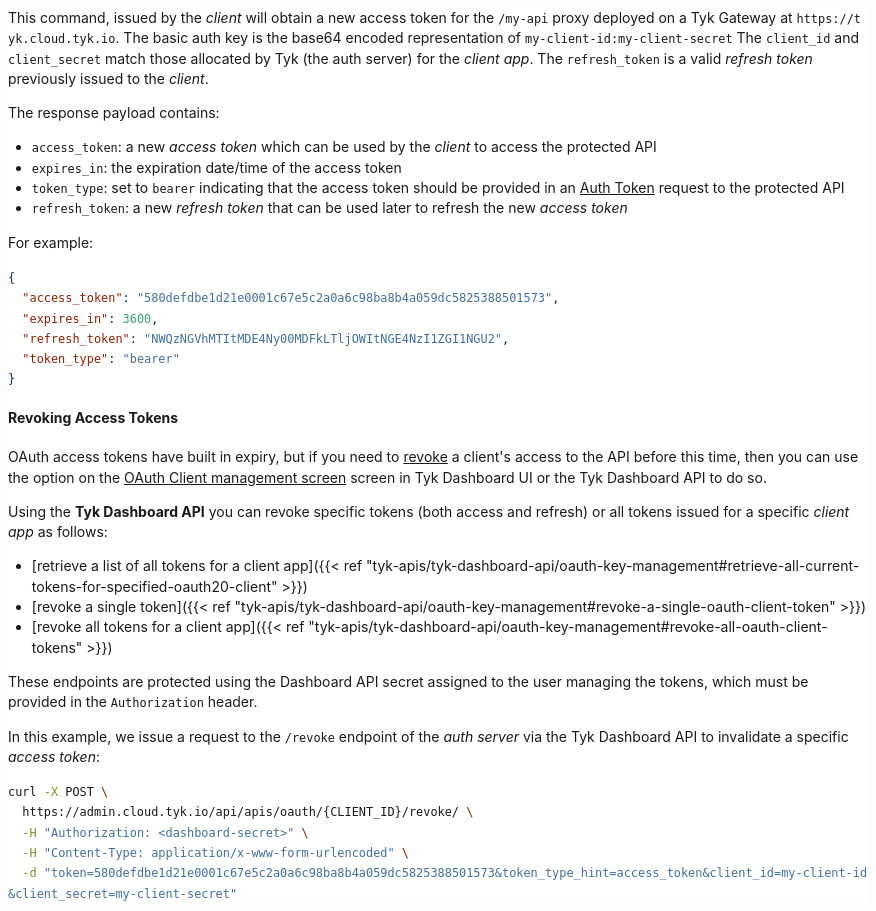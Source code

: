 This command, issued by the *client* will obtain a new access token for the `/my-api` proxy deployed on a Tyk Gateway at `https://tyk.cloud.tyk.io`. The basic auth key is the base64 encoded representation of `my-client-id:my-client-secret` The `client_id` and `client_secret` match those allocated by Tyk (the auth server) for the *client app*. The `refresh_token` is a valid *refresh token* previously issued to the *client*.

The response payload contains:
- `access_token`: a new *access token* which can be used by the *client* to access the protected API
- `expires_in`: the expiration date/time of the access token
- `token_type`: set to `bearer` indicating that the access token should be provided in an [Auth Token](#use-auth-tokens) request to the protected API
- `refresh_token`: a new *refresh token* that can be used later to refresh the new *access token*

For example:

```json
{
  "access_token": "580defdbe1d21e0001c67e5c2a0a6c98ba8b4a059dc5825388501573",
  "expires_in": 3600,
  "refresh_token": "NWQzNGVhMTItMDE4Ny00MDFkLTljOWItNGE4NzI1ZGI1NGU2",
  "token_type": "bearer"
}
```

#### Revoking Access Tokens

OAuth access tokens have built in expiry, but if you need to [revoke](https://tools.ietf.org/html/rfc7009) a client's access to the API before this time, then you can use the option on the [OAuth Client management screen](#using-the-tyk-dashboard-ui) screen in Tyk Dashboard UI or the Tyk Dashboard API to do so. 

Using the **Tyk Dashboard API** you can revoke specific tokens (both access and refresh) or all tokens issued for a specific *client app* as follows:

- [retrieve a list of all tokens for a client app]({{< ref "tyk-apis/tyk-dashboard-api/oauth-key-management#retrieve-all-current-tokens-for-specified-oauth20-client" >}})
- [revoke a single token]({{< ref "tyk-apis/tyk-dashboard-api/oauth-key-management#revoke-a-single-oauth-client-token" >}})
- [revoke all tokens for a client app]({{< ref "tyk-apis/tyk-dashboard-api/oauth-key-management#revoke-all-oauth-client-tokens" >}})

These endpoints are protected using the Dashboard API secret assigned to the user managing the tokens, which must be provided in the `Authorization` header.

In this example, we issue a request to the `/revoke` endpoint of the *auth server* via the Tyk Dashboard API to invalidate a specific *access token*:

```bash
curl -X POST \
  https://admin.cloud.tyk.io/api/apis/oauth/{CLIENT_ID}/revoke/ \
  -H "Authorization: <dashboard-secret>" \
  -H "Content-Type: application/x-www-form-urlencoded" \
  -d "token=580defdbe1d21e0001c67e5c2a0a6c98ba8b4a059dc5825388501573&token_type_hint=access_token&client_id=my-client-id&client_secret=my-client-secret"
```
